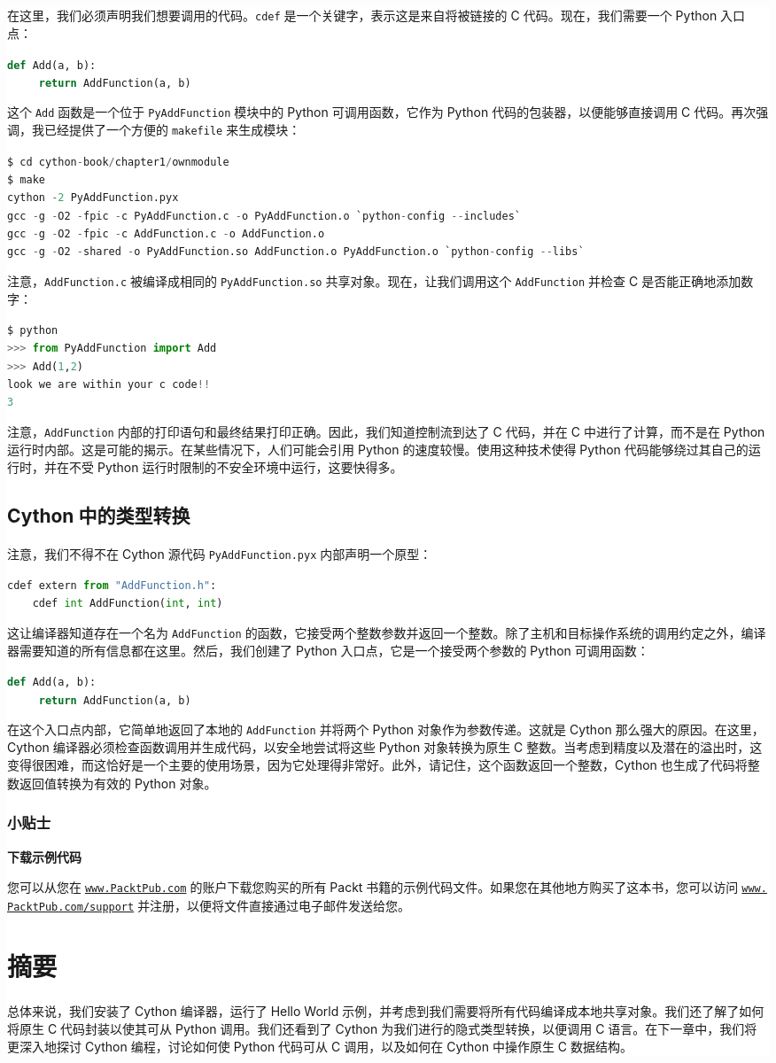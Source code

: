 在这里，我们必须声明我们想要调用的代码。`cdef` 是一个关键字，表示这是来自将被链接的 C 代码。现在，我们需要一个 Python 入口点：

```py
def Add(a, b):
     return AddFunction(a, b)
```

这个 `Add` 函数是一个位于 `PyAddFunction` 模块中的 Python 可调用函数，它作为 Python 代码的包装器，以便能够直接调用 C 代码。再次强调，我已经提供了一个方便的 `makefile` 来生成模块：

```py
$ cd cython-book/chapter1/ownmodule
$ make
cython -2 PyAddFunction.pyx
gcc -g -O2 -fpic -c PyAddFunction.c -o PyAddFunction.o `python-config --includes`
gcc -g -O2 -fpic -c AddFunction.c -o AddFunction.o
gcc -g -O2 -shared -o PyAddFunction.so AddFunction.o PyAddFunction.o `python-config --libs`
```

注意，`AddFunction.c` 被编译成相同的 `PyAddFunction.so` 共享对象。现在，让我们调用这个 `AddFunction` 并检查 C 是否能正确地添加数字：

```py
$ python
>>> from PyAddFunction import Add
>>> Add(1,2)
look we are within your c code!!
3
```

注意，`AddFunction` 内部的打印语句和最终结果打印正确。因此，我们知道控制流到达了 C 代码，并在 C 中进行了计算，而不是在 Python 运行时内部。这是可能的揭示。在某些情况下，人们可能会引用 Python 的速度较慢。使用这种技术使得 Python 代码能够绕过其自己的运行时，并在不受 Python 运行时限制的不安全环境中运行，这要快得多。

## Cython 中的类型转换

注意，我们不得不在 Cython 源代码 `PyAddFunction.pyx` 内部声明一个原型：

```py
cdef extern from "AddFunction.h":
    cdef int AddFunction(int, int)
```

这让编译器知道存在一个名为 `AddFunction` 的函数，它接受两个整数参数并返回一个整数。除了主机和目标操作系统的调用约定之外，编译器需要知道的所有信息都在这里。然后，我们创建了 Python 入口点，它是一个接受两个参数的 Python 可调用函数：

```py
def Add(a, b):
     return AddFunction(a, b)
```

在这个入口点内部，它简单地返回了本地的 `AddFunction` 并将两个 Python 对象作为参数传递。这就是 Cython 那么强大的原因。在这里，Cython 编译器必须检查函数调用并生成代码，以安全地尝试将这些 Python 对象转换为原生 C 整数。当考虑到精度以及潜在的溢出时，这变得很困难，而这恰好是一个主要的使用场景，因为它处理得非常好。此外，请记住，这个函数返回一个整数，Cython 也生成了代码将整数返回值转换为有效的 Python 对象。

### 小贴士

**下载示例代码**

您可以从您在 [`www.PacktPub.com`](http://www.PacktPub.com) 的账户下载您购买的所有 Packt 书籍的示例代码文件。如果您在其他地方购买了这本书，您可以访问 [`www.PacktPub.com/support`](http://www.PacktPub.com/support) 并注册，以便将文件直接通过电子邮件发送给您。

# 摘要

总体来说，我们安装了 Cython 编译器，运行了 Hello World 示例，并考虑到我们需要将所有代码编译成本地共享对象。我们还了解了如何将原生 C 代码封装以使其可从 Python 调用。我们还看到了 Cython 为我们进行的隐式类型转换，以便调用 C 语言。在下一章中，我们将更深入地探讨 Cython 编程，讨论如何使 Python 代码可从 C 调用，以及如何在 Cython 中操作原生 C 数据结构。
